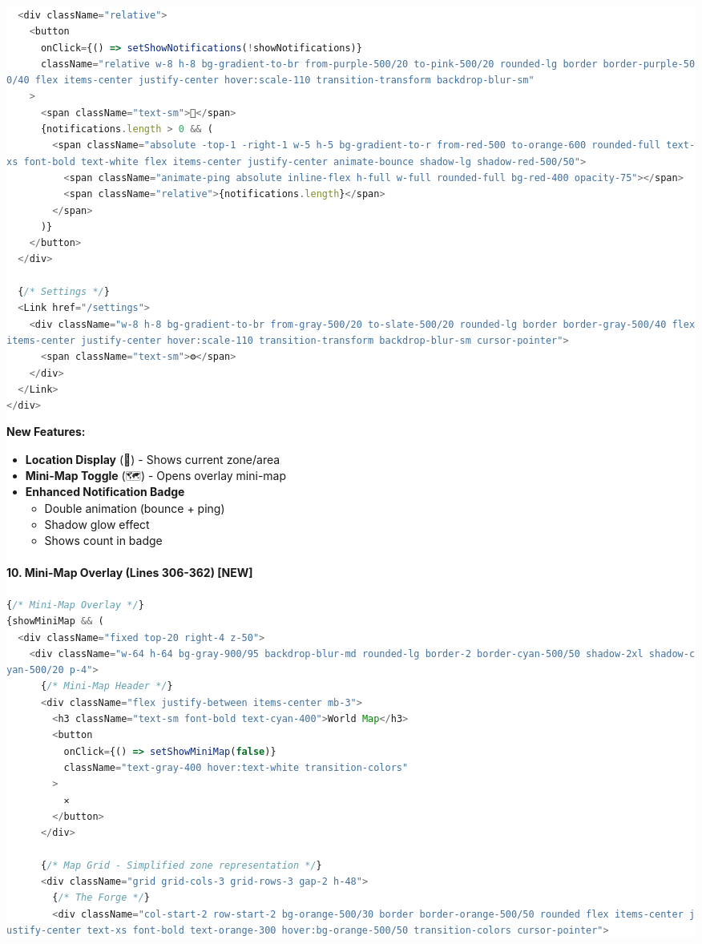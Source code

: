 ```typescript
  <div className="relative">
    <button
      onClick={() => setShowNotifications(!showNotifications)}
      className="relative w-8 h-8 bg-gradient-to-br from-purple-500/20 to-pink-500/20 rounded-lg border border-purple-500/40 flex items-center justify-center hover:scale-110 transition-transform backdrop-blur-sm"
    >
      <span className="text-sm">🔔</span>
      {notifications.length > 0 && (
        <span className="absolute -top-1 -right-1 w-5 h-5 bg-gradient-to-r from-red-500 to-orange-600 rounded-full text-xs font-bold text-white flex items-center justify-center animate-bounce shadow-lg shadow-red-500/50">
          <span className="animate-ping absolute inline-flex h-full w-full rounded-full bg-red-400 opacity-75"></span>
          <span className="relative">{notifications.length}</span>
        </span>
      )}
    </button>
  </div>

  {/* Settings */}
  <Link href="/settings">
    <div className="w-8 h-8 bg-gradient-to-br from-gray-500/20 to-slate-500/20 rounded-lg border border-gray-500/40 flex items-center justify-center hover:scale-110 transition-transform backdrop-blur-sm cursor-pointer">
      <span className="text-sm">⚙️</span>
    </div>
  </Link>
</div>
```

**New Features:**
- **Location Display** (📍) - Shows current zone/area
- **Mini-Map Toggle** (🗺️) - Opens overlay mini-map
- **Enhanced Notification Badge**
  - Double animation (bounce + ping)
  - Shadow glow effect
  - Shows count in badge

#### 10. Mini-Map Overlay (Lines 306-362) **[NEW]**

```typescript
{/* Mini-Map Overlay */}
{showMiniMap && (
  <div className="fixed top-20 right-4 z-50">
    <div className="w-64 h-64 bg-gray-900/95 backdrop-blur-md rounded-lg border-2 border-cyan-500/50 shadow-2xl shadow-cyan-500/20 p-4">
      {/* Mini-Map Header */}
      <div className="flex justify-between items-center mb-3">
        <h3 className="text-sm font-bold text-cyan-400">World Map</h3>
        <button
          onClick={() => setShowMiniMap(false)}
          className="text-gray-400 hover:text-white transition-colors"
        >
          ✕
        </button>
      </div>

      {/* Map Grid - Simplified zone representation */}
      <div className="grid grid-cols-3 grid-rows-3 gap-2 h-48">
        {/* The Forge */}
        <div className="col-start-2 row-start-2 bg-orange-500/30 border border-orange-500/50 rounded flex items-center justify-center text-xs font-bold text-orange-300 hover:bg-orange-500/50 transition-colors cursor-pointer">
```